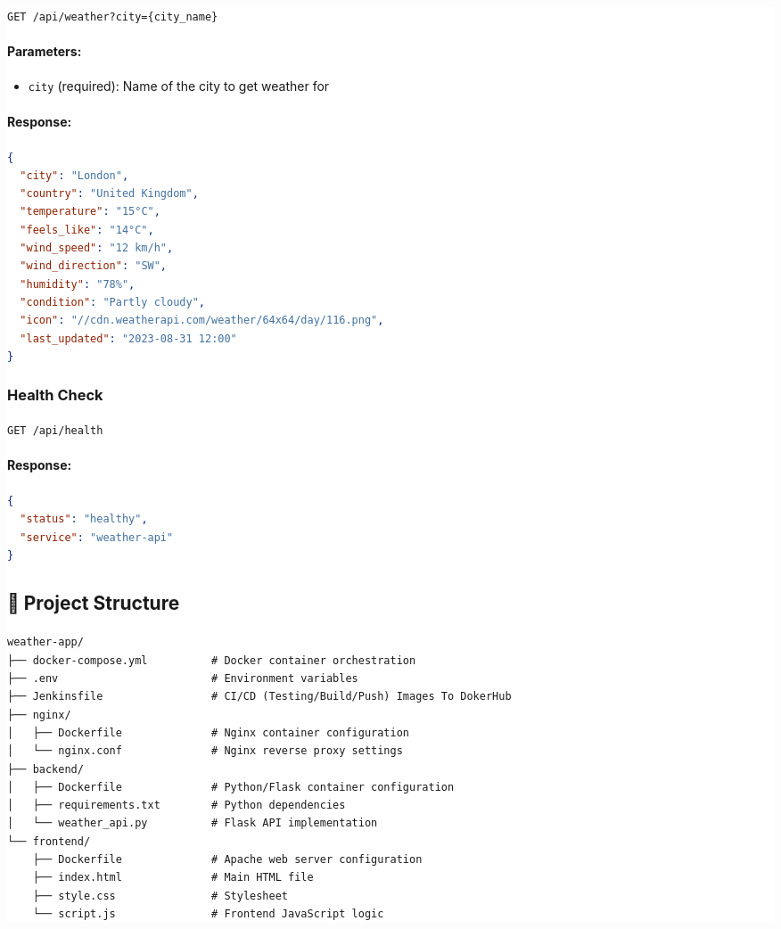 ```
GET /api/weather?city={city_name}
```

#### Parameters:
- `city` (required): Name of the city to get weather for

#### Response:
```json
{
  "city": "London",
  "country": "United Kingdom",
  "temperature": "15°C",
  "feels_like": "14°C",
  "wind_speed": "12 km/h",
  "wind_direction": "SW",
  "humidity": "78%",
  "condition": "Partly cloudy",
  "icon": "//cdn.weatherapi.com/weather/64x64/day/116.png",
  "last_updated": "2023-08-31 12:00"
}
```

### Health Check

```
GET /api/health
```

#### Response:
```json
{
  "status": "healthy",
  "service": "weather-api"
}
```

## 📁 Project Structure

```
weather-app/
├── docker-compose.yml          # Docker container orchestration
├── .env                        # Environment variables                    
├── Jenkinsfile                 # CI/CD (Testing/Build/Push) Images To DokerHub
├── nginx/
│   ├── Dockerfile              # Nginx container configuration
│   └── nginx.conf              # Nginx reverse proxy settings
├── backend/
│   ├── Dockerfile              # Python/Flask container configuration
│   ├── requirements.txt        # Python dependencies
│   └── weather_api.py          # Flask API implementation
└── frontend/
    ├── Dockerfile              # Apache web server configuration
    ├── index.html              # Main HTML file
    ├── style.css               # Stylesheet
    └── script.js               # Frontend JavaScript logic
```
